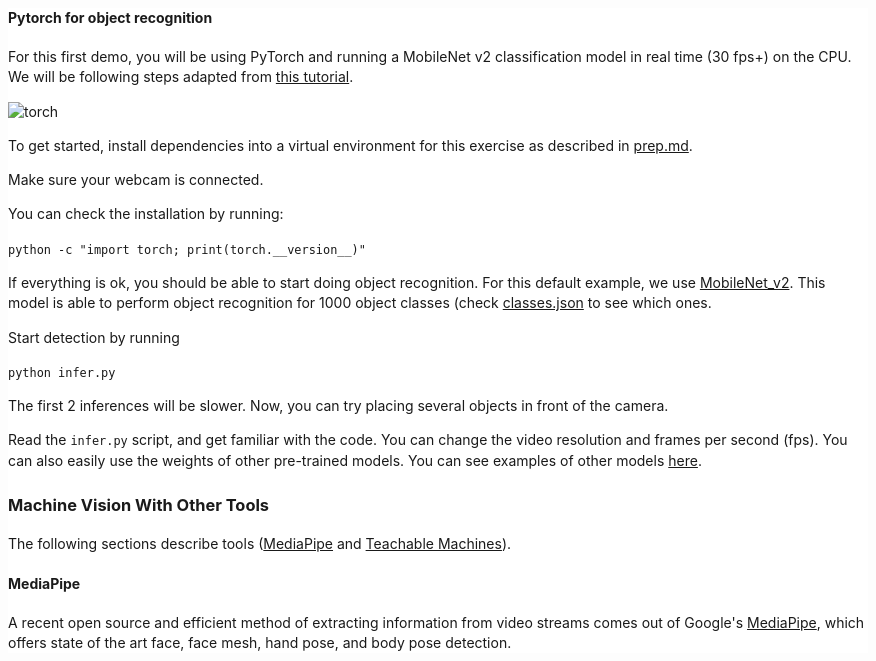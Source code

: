 #### Pytorch for object recognition

For this first demo, you will be using PyTorch and running a MobileNet v2 classification model in real time (30 fps+) on the CPU. We will be following steps adapted from [this tutorial](https://pytorch.org/tutorials/intermediate/realtime_rpi.html).

![torch](Readme_files/pyt.gif)


To get started, install dependencies into a virtual environment for this exercise as described in [prep.md](prep.md).

Make sure your webcam is connected.

You can check the installation by running:

```
python -c "import torch; print(torch.__version__)"
```

If everything is ok, you should be able to start doing object recognition. For this default example, we use [MobileNet_v2](https://arxiv.org/abs/1801.04381). This model is able to perform object recognition for 1000 object classes (check [classes.json](classes.json) to see which ones.

Start detection by running  

```
python infer.py
```

The first 2 inferences will be slower. Now, you can try placing several objects in front of the camera.

Read the `infer.py` script, and get familiar with the code. You can change the video resolution and frames per second (fps). You can also easily use the weights of other pre-trained models. You can see examples of other models [here](https://pytorch.org/tutorials/intermediate/realtime_rpi.html#model-choices). 


### Machine Vision With Other Tools
The following sections describe tools ([MediaPipe](#mediapipe) and [Teachable Machines](#teachable-machines)).

#### MediaPipe

A recent open source and efficient method of extracting information from video streams comes out of Google's [MediaPipe](https://mediapipe.dev/), which offers state of the art face, face mesh, hand pose, and body pose detection.
